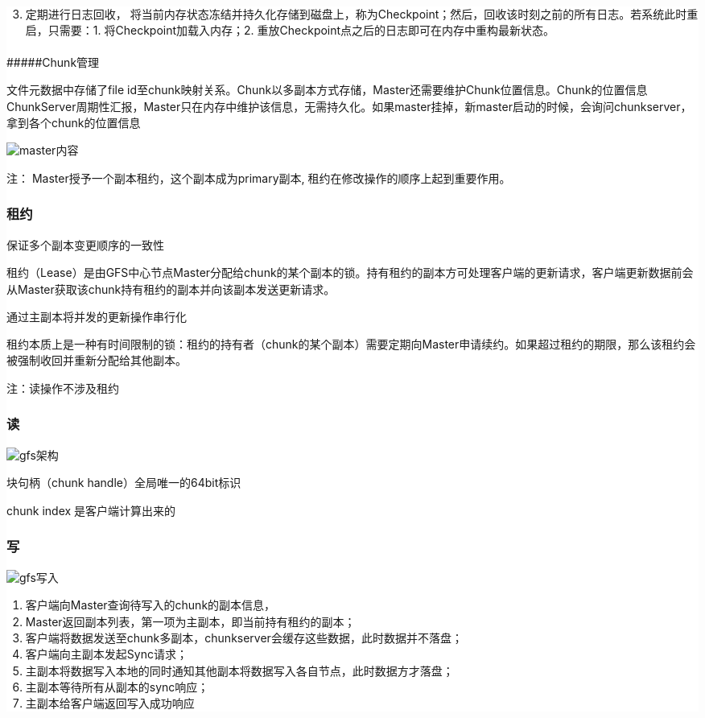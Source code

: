 3. 定期进行日志回收， 将当前内存状态冻结并持久化存储到磁盘上，称为Checkpoint；然后，回收该时刻之前的所有日志。若系统此时重启，只需要：1. 将Checkpoint加载入内存；2. 重放Checkpoint点之后的日志即可在内存中重构最新状态。

   

####

#####Chunk管理

文件元数据中存储了file id至chunk映射关系。Chunk以多副本方式存储，Master还需要维护Chunk位置信息。Chunk的位置信息ChunkServer周期性汇报，Master只在内存中维护该信息，无需持久化。如果master挂掉，新master启动的时候，会询问chunkserver，拿到各个chunk的位置信息



![master内容](https://ws4.sinaimg.cn/large/006tNc79ly1fmgjetsb33j30p10ezwfz.jpg)



注： Master授予一个副本租约，这个副本成为primary副本, 租约在修改操作的顺序上起到重要作用。



### 租约



保证多个副本变更顺序的一致性



租约（Lease）是由GFS中心节点Master分配给chunk的某个副本的锁。持有租约的副本方可处理客户端的更新请求，客户端更新数据前会从Master获取该chunk持有租约的副本并向该副本发送更新请求。

通过主副本将并发的更新操作串行化



租约本质上是一种有时间限制的锁：租约的持有者（chunk的某个副本）需要定期向Master申请续约。如果超过租约的期限，那么该租约会被强制收回并重新分配给其他副本。



注：读操作不涉及租约



### 读

![gfs架构](https://ws3.sinaimg.cn/large/006tNc79ly1fmgjev8r60j30k008ugm7.jpg)

块句柄（chunk handle）全局唯一的64bit标识

chunk index 是客户端计算出来的



### 写



![gfs写入](https://ws3.sinaimg.cn/large/006tNc79ly1fmgjeswkz5j3088082glr.jpg)





1. 客户端向Master查询待写入的chunk的副本信息，
2. Master返回副本列表，第一项为主副本，即当前持有租约的副本；
3. 客户端将数据发送至chunk多副本，chunkserver会缓存这些数据，此时数据并不落盘；
4. 客户端向主副本发起Sync请求；
5. 主副本将数据写入本地的同时通知其他副本将数据写入各自节点，此时数据方才落盘；
6. 主副本等待所有从副本的sync响应；
7. 主副本给客户端返回写入成功响应
